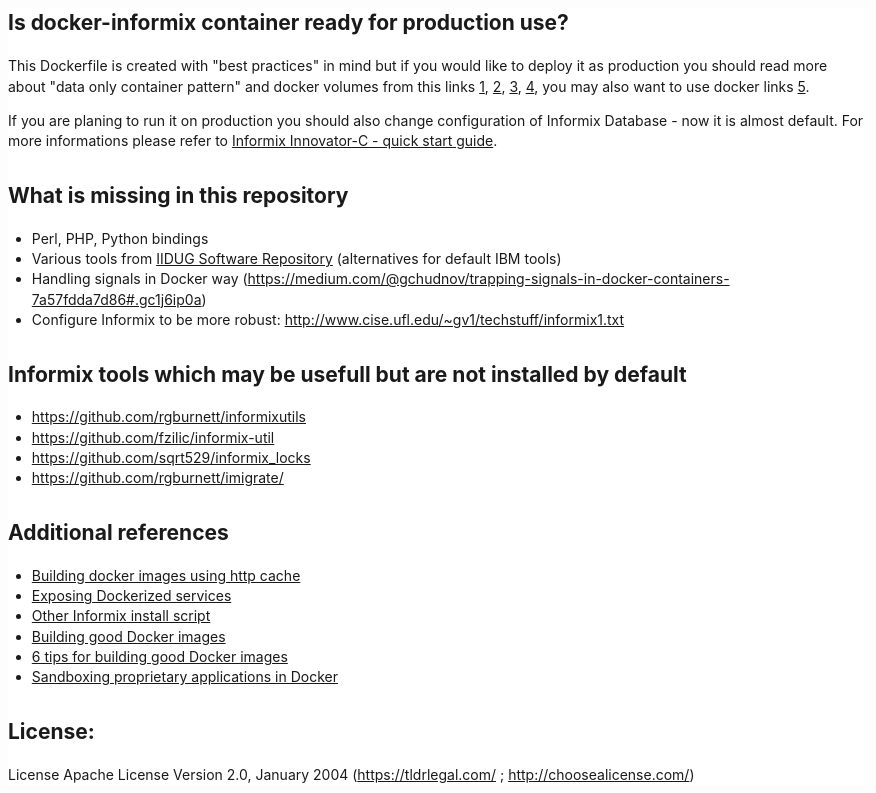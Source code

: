 
Is docker-informix container ready for production use?
--------------------------------------------------------

This Dockerfile is created with "best practices" in mind but if you would like to deploy it as production you 
should read more about "data only container pattern" and docker volumes from this links [1](https://docs.docker.com/userguide/dockervolumes/), [2](https://groups.google.com/forum/#!msg/docker-user/EUndR1W5EBo/4hmJau8WyjAJ), [3](http://container42.com/2014/11/03/docker-indepth-volumes/), [4](http://container42.com/2014/11/18/data-only-container-madness/), you may also want to use docker links [5](http://learning-continuous-deployment.github.io/docker/images/dockerfile/database/persistence/volumes/linking/container/2015/05/29/docker-and-databases/).

If you are planing to run it on production you should also change configuration of Informix Database - now it is almost default. 
For more informations please refer to [Informix Innovator-C - quick start guide](http://www.informix-dba.com/p/informix-innovator-c-quick-start-guide.html).


What is missing in this repository
------------------------------------------

 * Perl, PHP, Python bindings
 * Various tools from [IIDUG Software Repository](http://www.iiug.org/software/) (alternatives for default IBM tools)
 * Handling signals in Docker way (https://medium.com/@gchudnov/trapping-signals-in-docker-containers-7a57fdda7d86#.gc1j6ip0a)
 * Configure Informix to be more robust: http://www.cise.ufl.edu/~gv1/techstuff/informix1.txt


Informix tools which may be usefull but are not installed by default
-----------------------------------------------------------------------

 - https://github.com/rgburnett/informixutils
 - https://github.com/fzilic/informix-util
 - https://github.com/sqrt529/informix_locks
 - https://github.com/rgburnett/imigrate/


Additional references
--------------------------
 
 * [Building docker images using http cache](http://stackoverflow.com/questions/22030931/how-to-rebuild-dockerfile-quick-by-using-cache)
 * [Exposing Dockerized services](http://stackoverflow.com/questions/22111060/difference-between-expose-and-publish-in-docker)
 * [Other Informix install script](https://github.com/zephilou/ubuntu-14.04)
 * [Building good Docker images](http://jonathan.bergknoff.com/journal/building-good-docker-images)
 * [6 tips for building good Docker images](http://container-solutions.com/2014/11/6-dockerfile-tips-official-images/)
 * [Sandboxing proprietary applications in Docker](http://www.jann.cc/2014/09/06/sandboxing_proprietary_applications_with_docker.html)


License:
---------------------

License Apache License Version 2.0, January 2004 (https://tldrlegal.com/ ; http://choosealicense.com/)

